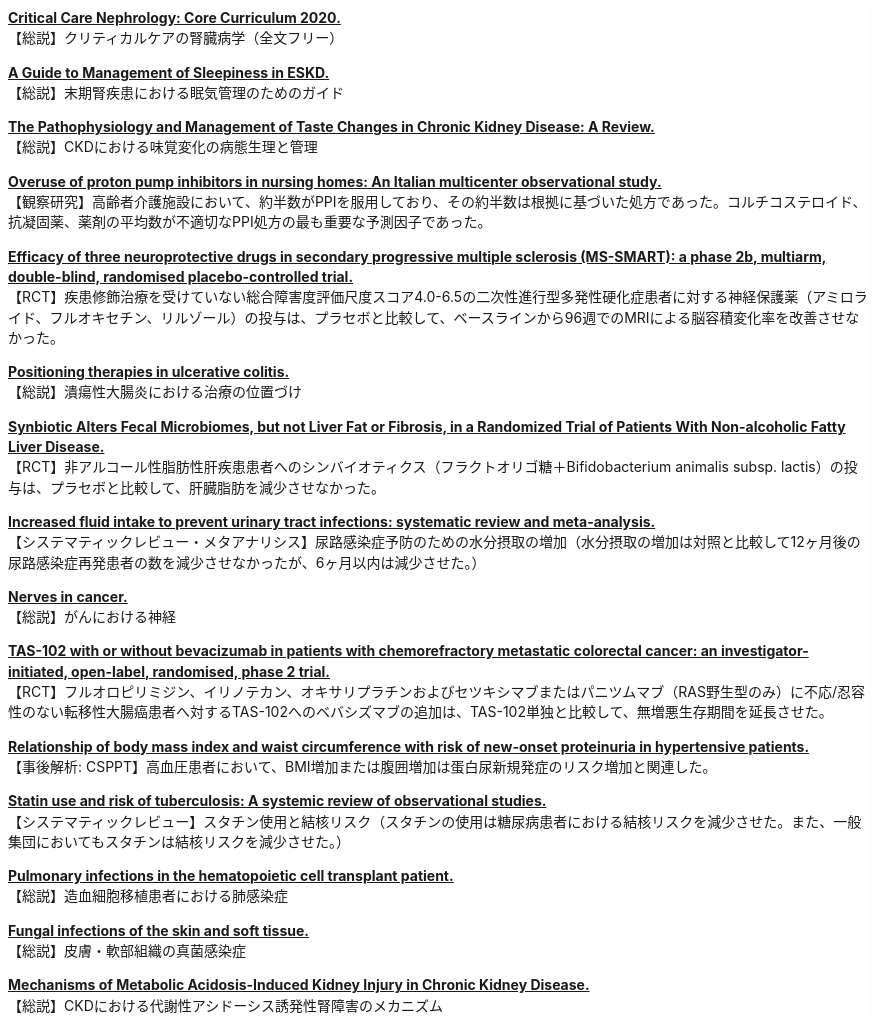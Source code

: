 [**Critical Care Nephrology: Core Curriculum 2020.**](https://www.ncbi.nlm.nih.gov/pubmed/31982214)  
【総説】クリティカルケアの腎臓病学（全文フリー）

[**A Guide to Management of Sleepiness in ESKD.**](https://www.ncbi.nlm.nih.gov/pubmed/31983503)  
【総説】末期腎疾患における眠気管理のためのガイド

[**The Pathophysiology and Management of Taste Changes in Chronic Kidney Disease: A Review.**](https://www.ncbi.nlm.nih.gov/pubmed/31983590)  
【総説】CKDにおける味覚変化の病態生理と管理

[**Overuse of proton pump inhibitors in nursing homes: An Italian multicenter observational study.**](https://www.ncbi.nlm.nih.gov/pubmed/31990131)  
【観察研究】高齢者介護施設において、約半数がPPIを服用しており、その約半数は根拠に基づいた処方であった。コルチコステロイド、抗凝固薬、薬剤の平均数が不適切なPPI処方の最も重要な予測因子であった。

[**Efficacy of three neuroprotective drugs in secondary progressive multiple sclerosis (MS-SMART): a phase 2b, multiarm, double-blind, randomised placebo-controlled trial.**](https://www.ncbi.nlm.nih.gov/pubmed/31981516)  
【RCT】疾患修飾治療を受けていない総合障害度評価尺度スコア4.0-6.5の二次性進行型多発性硬化症患者に対する神経保護薬（アミロライド、フルオキセチン、リルゾール）の投与は、プラセボと比較して、ベースラインから96週でのMRIによる脳容積変化率を改善させなかった。

[**Positioning therapies in ulcerative colitis.**](https://www.ncbi.nlm.nih.gov/pubmed/31982609)  
【総説】潰瘍性大腸炎における治療の位置づけ

[**Synbiotic Alters Fecal Microbiomes, but not Liver Fat or Fibrosis, in a Randomized Trial of Patients With Non-alcoholic Fatty Liver Disease.**](https://www.ncbi.nlm.nih.gov/pubmed/31987796)  
【RCT】非アルコール性脂肪性肝疾患患者へのシンバイオティクス（フラクトオリゴ糖＋Bifidobacterium animalis subsp. lactis）の投与は、プラセボと比較して、肝臓脂肪を減少させなかった。

[**Increased fluid intake to prevent urinary tract infections: systematic review and meta-analysis.**](https://www.ncbi.nlm.nih.gov/pubmed/31988085)  
【システマティックレビュー・メタアナリシス】尿路感染症予防のための水分摂取の増加（水分摂取の増加は対照と比較して12ヶ月後の尿路感染症再発患者の数を減少させなかったが、6ヶ月以内は減少させた。）

[**Nerves in cancer.**](https://www.ncbi.nlm.nih.gov/pubmed/31974491)  
【総説】がんにおける神経

[**TAS-102 with or without bevacizumab in patients with chemorefractory metastatic colorectal cancer: an investigator-initiated, open-label, randomised, phase 2 trial.**](https://www.ncbi.nlm.nih.gov/pubmed/31999946)  
【RCT】フルオロピリミジン、イリノテカン、オキサリプラチンおよびセツキシマブまたはパニツムマブ（RAS野生型のみ）に不応/忍容性のない転移性大腸癌患者へ対するTAS-102へのベバシズマブの追加は、TAS-102単独と比較して、無増悪生存期間を延長させた。

[**Relationship of body mass index and waist circumference with risk of new-onset proteinuria in hypertensive patients.**](https://www.ncbi.nlm.nih.gov/pubmed/31976527)  
【事後解析: CSPPT】高血圧患者において、BMI増加または腹囲増加は蛋白尿新規発症のリスク増加と関連した。

[**Statin use and risk of tuberculosis: A systemic review of observational studies.**](https://www.ncbi.nlm.nih.gov/pubmed/31982626)  
【システマティックレビュー】スタチン使用と結核リスク（スタチンの使用は糖尿病患者における結核リスクを減少させた。また、一般集団においてもスタチンは結核リスクを減少させた。）

[**Pulmonary infections in the hematopoietic cell transplant patient.**](https://www.ncbi.nlm.nih.gov/pubmed/31990810)  
【総説】造血細胞移植患者における肺感染症

[**Fungal infections of the skin and soft tissue.**](https://www.ncbi.nlm.nih.gov/pubmed/31990815)  
【総説】皮膚・軟部組織の真菌感染症

[**Mechanisms of Metabolic Acidosis-Induced Kidney Injury in Chronic Kidney Disease.**](https://www.ncbi.nlm.nih.gov/pubmed/31988269)  
【総説】CKDにおける代謝性アシドーシス誘発性腎障害のメカニズム
